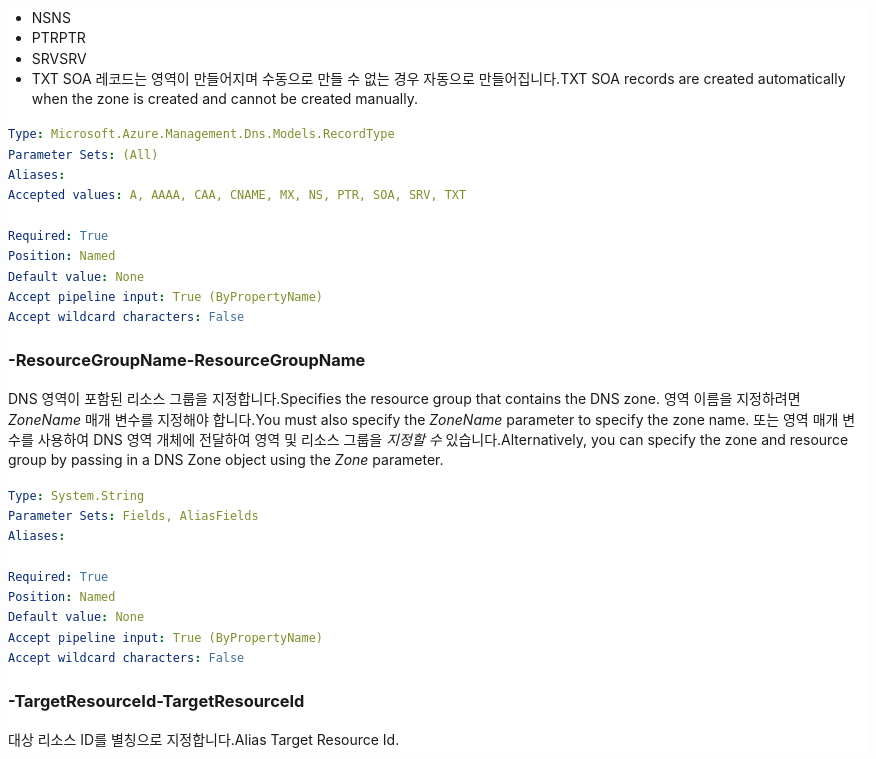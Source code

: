 - <span data-ttu-id="e1094-198">NS</span><span class="sxs-lookup"><span data-stu-id="e1094-198">NS</span></span>
- <span data-ttu-id="e1094-199">PTR</span><span class="sxs-lookup"><span data-stu-id="e1094-199">PTR</span></span>
- <span data-ttu-id="e1094-200">SRV</span><span class="sxs-lookup"><span data-stu-id="e1094-200">SRV</span></span>
- <span data-ttu-id="e1094-201">TXT SOA 레코드는 영역이 만들어지며 수동으로 만들 수 없는 경우 자동으로 만들어집니다.</span><span class="sxs-lookup"><span data-stu-id="e1094-201">TXT SOA records are created automatically when the zone is created and cannot be created manually.</span></span>

```yaml
Type: Microsoft.Azure.Management.Dns.Models.RecordType
Parameter Sets: (All)
Aliases:
Accepted values: A, AAAA, CAA, CNAME, MX, NS, PTR, SOA, SRV, TXT

Required: True
Position: Named
Default value: None
Accept pipeline input: True (ByPropertyName)
Accept wildcard characters: False
```

### <span data-ttu-id="e1094-202">-ResourceGroupName</span><span class="sxs-lookup"><span data-stu-id="e1094-202">-ResourceGroupName</span></span>
<span data-ttu-id="e1094-203">DNS 영역이 포함된 리소스 그룹을 지정합니다.</span><span class="sxs-lookup"><span data-stu-id="e1094-203">Specifies the resource group that contains the DNS zone.</span></span>
<span data-ttu-id="e1094-204">영역 이름을 지정하려면 *ZoneName* 매개 변수를 지정해야 합니다.</span><span class="sxs-lookup"><span data-stu-id="e1094-204">You must also specify the *ZoneName* parameter to specify the zone name.</span></span>
<span data-ttu-id="e1094-205">또는 영역 매개 변수를 사용하여 DNS 영역 개체에 전달하여 영역 및 리소스 그룹을 *지정할 수* 있습니다.</span><span class="sxs-lookup"><span data-stu-id="e1094-205">Alternatively, you can specify the zone and resource group by passing in a DNS Zone object using the *Zone* parameter.</span></span>

```yaml
Type: System.String
Parameter Sets: Fields, AliasFields
Aliases:

Required: True
Position: Named
Default value: None
Accept pipeline input: True (ByPropertyName)
Accept wildcard characters: False
```

### <span data-ttu-id="e1094-206">-TargetResourceId</span><span class="sxs-lookup"><span data-stu-id="e1094-206">-TargetResourceId</span></span>
<span data-ttu-id="e1094-207">대상 리소스 ID를 별칭으로 지정합니다.</span><span class="sxs-lookup"><span data-stu-id="e1094-207">Alias Target Resource Id.</span></span>

